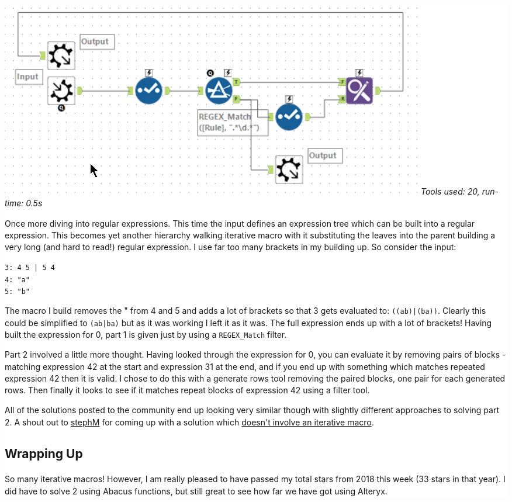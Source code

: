 ![Inner macro](assets/advent-2020-3/day19.macro.jpg)
*Tools used: 20, run-time: 0.5s*

Once more diving into regular expressions. This time the input defines an expression tree which can be built into a regular expression. This becomes yet another hierarchy walking iterative macro with it substituting the leaves into the parent building a very long (and hard to read!) regular expression. I use far too many brackets in my building up. So consider the input:

```
3: 4 5 | 5 4
4: "a"
5: "b"
```

The macro I build removes the " from 4 and 5 and adds a lot of brackets so that 3 gets evaluated to: `((ab)|(ba))`. Clearly this could be simplified to `(ab|ba)` but as it was working I left it as it was. The full expression ends up with a lot of brackets! Having built the expression for 0, part 1 is given just by using a `REGEX_Match` filter.

Part 2 involved a little more thought. Having looked through the expression for 0, you can evaluate it by removing pairs of blocks - matching expression 42 at the start and expression 31 at the end, and if you end up with something which matches repeated expression 42 then it is valid. I chose to do this with a generate rows tool removing the paired blocks, one pair for each generated rows. Then finally it looks to see if it matches repeat blocks of expression 42 using a filter tool.

All of the solutions posted to the community end up looking very similar though with slightly different approaches to solving part 2. A shout out to [stephM](https://community.alteryx.com/t5/user/viewprofilepage/user-id/72436) for coming up with a solution which [doesn't involve an iterative macro](https://community.alteryx.com/t5/General-Discussions/Advent-of-Code-2020-BaseA-Style-Day-19/m-p/682808/highlight/true#M3539).

## Wrapping Up

So many iterative macros! However, I am really pleased to have passed my total stars from 2018 this week (33 stars in that year). I did have to solve 2 using Abacus functions, but still great to see how far we have got using Alteryx.
